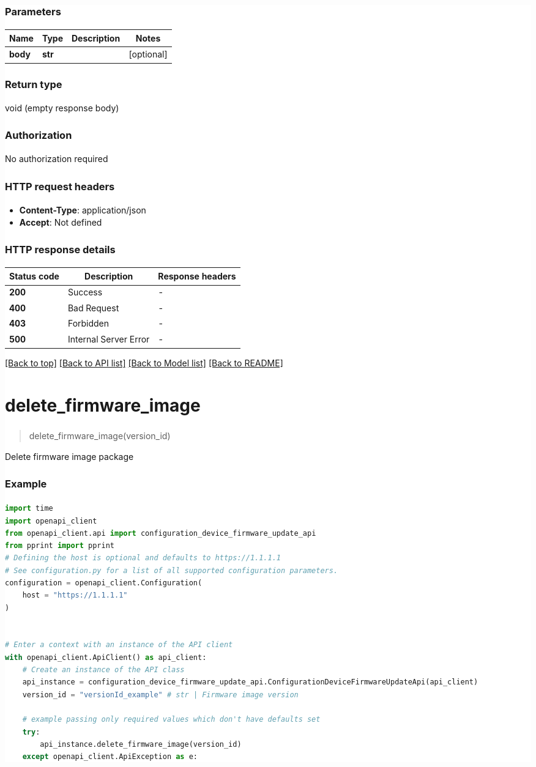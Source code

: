 
### Parameters

Name | Type | Description  | Notes
------------- | ------------- | ------------- | -------------
 **body** | **str**|  | [optional]

### Return type

void (empty response body)

### Authorization

No authorization required

### HTTP request headers

 - **Content-Type**: application/json
 - **Accept**: Not defined


### HTTP response details

| Status code | Description | Response headers |
|-------------|-------------|------------------|
**200** | Success |  -  |
**400** | Bad Request |  -  |
**403** | Forbidden |  -  |
**500** | Internal Server Error |  -  |

[[Back to top]](#) [[Back to API list]](../README.md#documentation-for-api-endpoints) [[Back to Model list]](../README.md#documentation-for-models) [[Back to README]](../README.md)

# **delete_firmware_image**
> delete_firmware_image(version_id)



Delete firmware image package

### Example


```python
import time
import openapi_client
from openapi_client.api import configuration_device_firmware_update_api
from pprint import pprint
# Defining the host is optional and defaults to https://1.1.1.1
# See configuration.py for a list of all supported configuration parameters.
configuration = openapi_client.Configuration(
    host = "https://1.1.1.1"
)


# Enter a context with an instance of the API client
with openapi_client.ApiClient() as api_client:
    # Create an instance of the API class
    api_instance = configuration_device_firmware_update_api.ConfigurationDeviceFirmwareUpdateApi(api_client)
    version_id = "versionId_example" # str | Firmware image version

    # example passing only required values which don't have defaults set
    try:
        api_instance.delete_firmware_image(version_id)
    except openapi_client.ApiException as e:
```